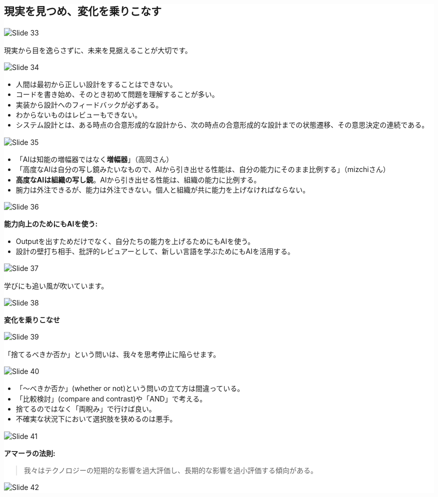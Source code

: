 ## 現実を見つめ、変化を乗りこなす

![Slide 33](https://files.speakerdeck.com/presentations/8ea3dd02d66343099e2099f5000880c6/slide_32.jpg)

現実から目を逸らさずに、未来を見据えることが大切です。

![Slide 34](https://files.speakerdeck.com/presentations/8ea3dd02d66343099e2099f5000880c6/slide_33.jpg)

- 人間は最初から正しい設計をすることはできない。
- コードを書き始め、そのとき初めて問題を理解することが多い。
- 実装から設計へのフィードバックが必ずある。
- わからないものはレビューもできない。
- システム設計とは、ある時点の合意形成的な設計から、次の時点の合意形成的な設計までの状態遷移、その意思決定の連続である。

![Slide 35](https://files.speakerdeck.com/presentations/8ea3dd02d66343099e2099f5000880c6/slide_34.jpg)

- 「AIは知能の増幅器ではなく**増幅器**」（高岡さん）
- 「高度なAIは自分の写し鏡みたいなもので、AIから引き出せる性能は、自分の能力にそのまま比例する」（mizchiさん）
- **高度なAIは組織の写し鏡**。AIから引き出せる性能は、組織の能力に比例する。
- 腕力は外注できるが、能力は外注できない。個人と組織が共に能力を上げなければならない。

![Slide 36](https://files.speakerdeck.com/presentations/8ea3dd02d66343099e2099f5000880c6/slide_35.jpg)

**能力向上のためにもAIを使う:**

- Outputを出すためだけでなく、自分たちの能力を上げるためにもAIを使う。
- 設計の壁打ち相手、批評的レビュアーとして、新しい言語を学ぶためにもAIを活用する。

![Slide 37](https://files.speakerdeck.com/presentations/8ea3dd02d66343099e2099f5000880c6/slide_36.jpg)

学びにも追い風が吹いています。

![Slide 38](https://files.speakerdeck.com/presentations/8ea3dd02d66343099e2099f5000880c6/slide_37.jpg)

**変化を乗りこなせ**

![Slide 39](https://files.speakerdeck.com/presentations/8ea3dd02d66343099e2099f5000880c6/slide_38.jpg)

「捨てるべきか否か」という問いは、我々を思考停止に陥らせます。

![Slide 40](https://files.speakerdeck.com/presentations/8ea3dd02d66343099e2099f5000880c6/slide_39.jpg)

- 「〜べきか否か」(whether or not)という問いの立て方は間違っている。
- 「比較検討」(compare and contrast)や「AND」で考える。
- 捨てるのではなく「両睨み」で行けば良い。
- 不確実な状況下において選択肢を狭めるのは悪手。

![Slide 41](https://files.speakerdeck.com/presentations/8ea3dd02d66343099e2099f5000880c6/slide_40.jpg)

**アマーラの法則:**
> 我々はテクノロジーの短期的な影響を過大評価し、長期的な影響を過小評価する傾向がある。

![Slide 42](https://files.speakerdeck.com/presentations/8ea3dd02d66343099e2099f5000880c6/slide_41.jpg)
